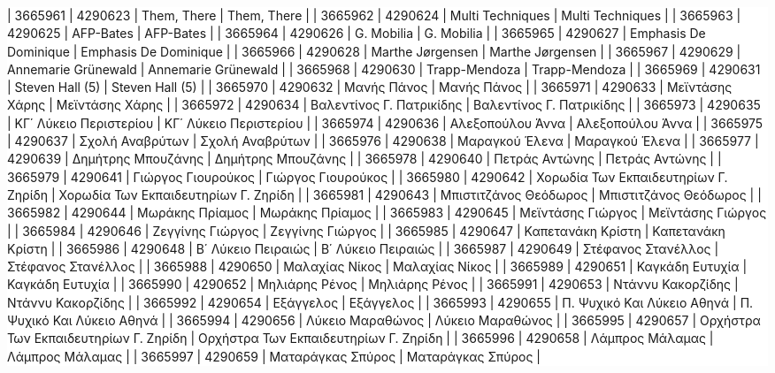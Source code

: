 | 3665961 | 4290623 | Them, There | Them, There |
| 3665962 | 4290624 | Multi Techniques | Multi Techniques |
| 3665963 | 4290625 | AFP-Bates | AFP-Bates |
| 3665964 | 4290626 | G. Mobilia | G. Mobilia |
| 3665965 | 4290627 | Emphasis De Dominique | Emphasis De Dominique |
| 3665966 | 4290628 | Marthe Jørgensen | Marthe Jørgensen |
| 3665967 | 4290629 | Annemarie Grünewald | Annemarie Grünewald |
| 3665968 | 4290630 | Trapp-Mendoza | Trapp-Mendoza |
| 3665969 | 4290631 | Steven Hall (5) | Steven Hall (5) |
| 3665970 | 4290632 | Μανής Πάνος | Μανής Πάνος |
| 3665971 | 4290633 | Μεϊντάσης Χάρης | Μεϊντάσης Χάρης |
| 3665972 | 4290634 | Βαλεντίνος Γ. Πατρικίδης | Βαλεντίνος Γ. Πατρικίδης |
| 3665973 | 4290635 | ΚΓ΄ Λύκειο Περιστερίου | ΚΓ΄ Λύκειο Περιστερίου |
| 3665974 | 4290636 | Αλεξοπούλου Άννα | Αλεξοπούλου Άννα |
| 3665975 | 4290637 | Σχολή Αναβρύτων | Σχολή Αναβρύτων |
| 3665976 | 4290638 | Μαραγκού Έλενα | Μαραγκού Έλενα |
| 3665977 | 4290639 | Δημήτρης Μπουζάνης | Δημήτρης Μπουζάνης |
| 3665978 | 4290640 | Πετράς Αντώνης | Πετράς Αντώνης |
| 3665979 | 4290641 | Γιώργος Γιουρούκος | Γιώργος Γιουρούκος |
| 3665980 | 4290642 | Χορωδία Των Εκπαιδευτηρίων Γ. Ζηρίδη | Χορωδία Των Εκπαιδευτηρίων Γ. Ζηρίδη |
| 3665981 | 4290643 | Μπιστιτζάνος Θεόδωρος | Μπιστιτζάνος Θεόδωρος |
| 3665982 | 4290644 | Μωράκης Πρίαμος | Μωράκης Πρίαμος |
| 3665983 | 4290645 | Μεϊντάσης Γιώργος | Μεϊντάσης Γιώργος |
| 3665984 | 4290646 | Ζεγγίνης Γιώργος | Ζεγγίνης Γιώργος |
| 3665985 | 4290647 | Καπετανάκη Κρίστη | Καπετανάκη Κρίστη |
| 3665986 | 4290648 | Β΄ Λύκειο Πειραιώς | Β΄ Λύκειο Πειραιώς |
| 3665987 | 4290649 | Στέφανος Στανέλλος | Στέφανος Στανέλλος |
| 3665988 | 4290650 | Μαλαχίας Νίκος | Μαλαχίας Νίκος |
| 3665989 | 4290651 | Καγκάδη Ευτυχία | Καγκάδη Ευτυχία |
| 3665990 | 4290652 | Μηλιάρης Ρένος | Μηλιάρης Ρένος |
| 3665991 | 4290653 | Ντάννυ Κακορζίδης | Ντάννυ Κακορζίδης |
| 3665992 | 4290654 | Εξάγγελος | Εξάγγελος |
| 3665993 | 4290655 | Π. Ψυχικό Και Λύκειο Αθηνά | Π. Ψυχικό Και Λύκειο Αθηνά |
| 3665994 | 4290656 | Λύκειο Μαραθώνος | Λύκειο Μαραθώνος |
| 3665995 | 4290657 | Ορχήστρα Των Εκπαιδευτηρίων Γ. Ζηρίδη | Ορχήστρα Των Εκπαιδευτηρίων Γ. Ζηρίδη |
| 3665996 | 4290658 | Λάμπρος Μάλαμας | Λάμπρος Μάλαμας |
| 3665997 | 4290659 | Ματαράγκας Σπύρος | Ματαράγκας Σπύρος |